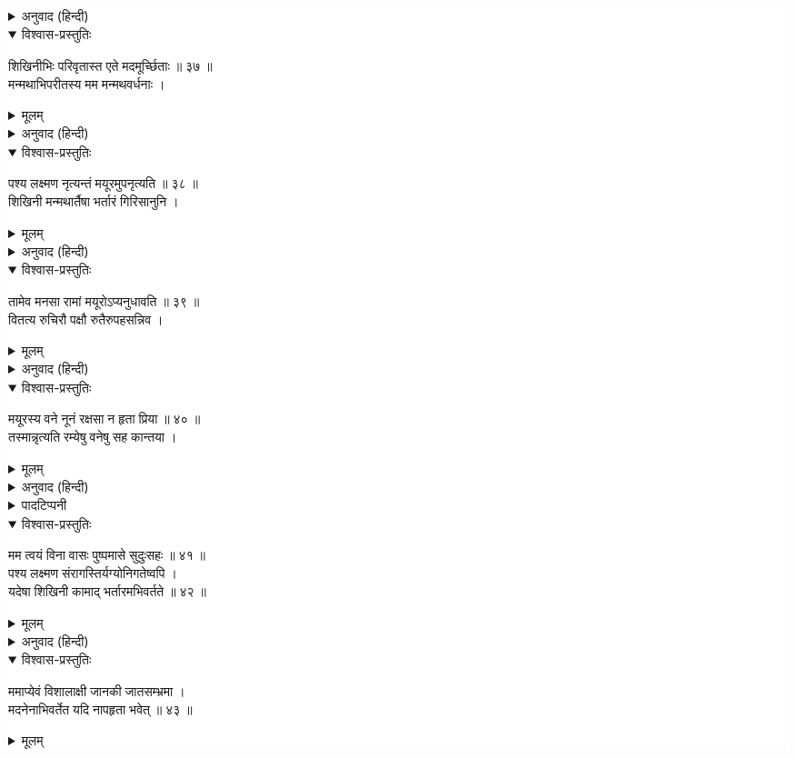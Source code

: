 <details><summary>अनुवाद (हिन्दी)</summary></details>

<details open><summary>विश्वास-प्रस्तुतिः</summary>

शिखिनीभिः परिवृतास्त एते मदमूर्च्छिताः ॥ ३७ ॥  
मन्मथाभिपरीतस्य मम मन्मथवर्धनाः ।
</details>

<details><summary>मूलम्</summary></details>

<details><summary>अनुवाद (हिन्दी)</summary></details>

<details open><summary>विश्वास-प्रस्तुतिः</summary>

पश्य लक्ष्मण नृत्यन्तं मयूरमुपनृत्यति ॥ ३८ ॥  
शिखिनी मन्मथार्तैषा भर्तारं गिरिसानुनि ।
</details>

<details><summary>मूलम्</summary></details>

<details><summary>अनुवाद (हिन्दी)</summary></details>

<details open><summary>विश्वास-प्रस्तुतिः</summary>

तामेव मनसा रामां मयूरोऽप्यनुधावति ॥ ३९ ॥  
वितत्य रुचिरौ पक्षौ रुतैरुपहसन्निव ।
</details>

<details><summary>मूलम्</summary></details>

<details><summary>अनुवाद (हिन्दी)</summary></details>

<details open><summary>विश्वास-प्रस्तुतिः</summary>

मयूरस्य वने नूनं रक्षसा न हृता प्रिया ॥ ४० ॥  
तस्मान्नृत्यति रम्येषु वनेषु सह कान्तया ।
</details>

<details><summary>मूलम्</summary></details>

<details><summary>अनुवाद (हिन्दी)</summary></details>

<details><summary>पादटिप्पनी</summary></details>

<details open><summary>विश्वास-प्रस्तुतिः</summary>

मम त्वयं विना वासः पुष्पमासे सुदुःसहः ॥ ४१ ॥  
पश्य लक्ष्मण संरागस्तिर्यग्योनिगतेष्वपि ।  
यदेषा शिखिनी कामाद् भर्तारमभिवर्तते ॥ ४२ ॥
</details>

<details><summary>मूलम्</summary></details>

<details><summary>अनुवाद (हिन्दी)</summary></details>

<details open><summary>विश्वास-प्रस्तुतिः</summary>

ममाप्येवं विशालाक्षी जानकी जातसम्भ्रमा ।  
मदनेनाभिवर्तेत यदि नापहृता भवेत् ॥ ४३ ॥
</details>

<details><summary>मूलम्</summary></details>
